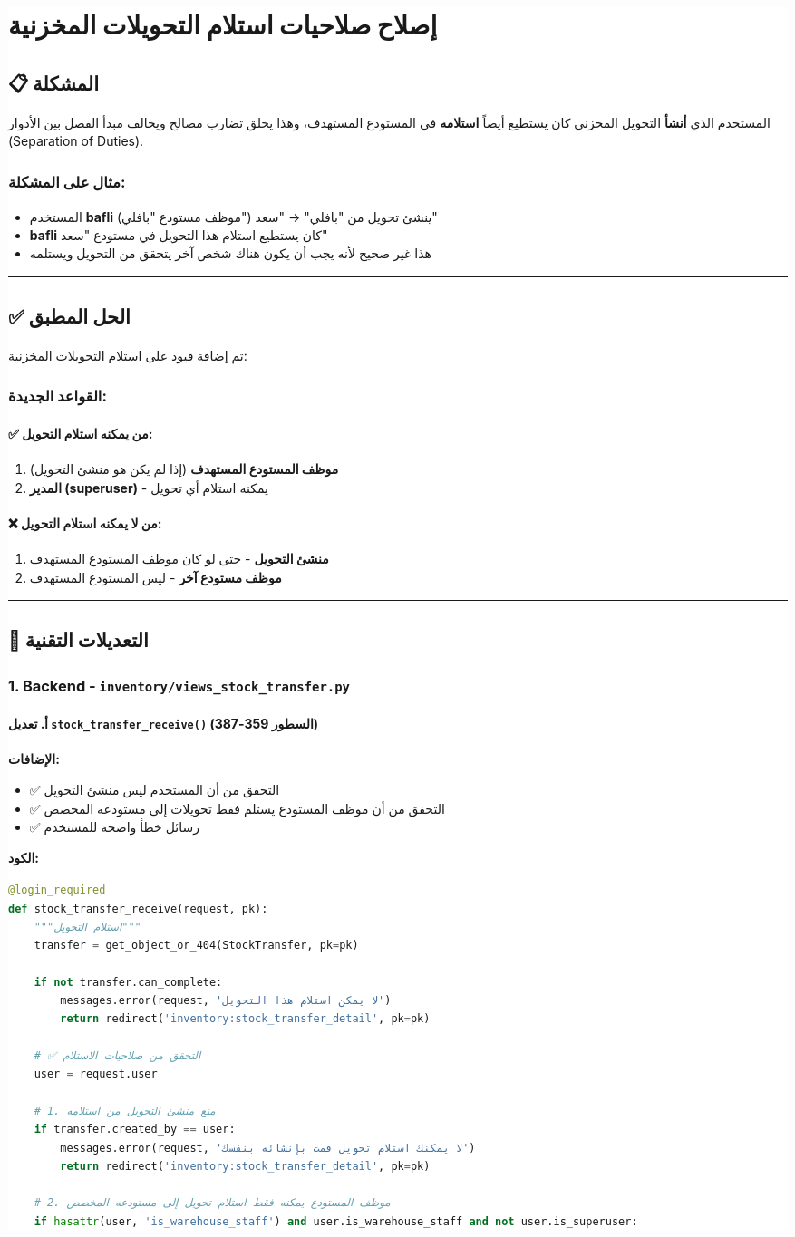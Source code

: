 # إصلاح صلاحيات استلام التحويلات المخزنية

## 📋 المشكلة

المستخدم الذي **أنشأ** التحويل المخزني كان يستطيع أيضاً **استلامه** في المستودع المستهدف، وهذا يخلق تضارب مصالح ويخالف مبدأ الفصل بين الأدوار (Separation of Duties).

### مثال على المشكلة:
- المستخدم **bafli** (موظف مستودع "بافلي") ينشئ تحويل من "بافلي" → "سعد"
- **bafli** كان يستطيع استلام هذا التحويل في مستودع "سعد"
- هذا غير صحيح لأنه يجب أن يكون هناك شخص آخر يتحقق من التحويل ويستلمه

---

## ✅ الحل المطبق

تم إضافة قيود على استلام التحويلات المخزنية:

### القواعد الجديدة:

#### ✅ من يمكنه استلام التحويل:
1. **موظف المستودع المستهدف** (إذا لم يكن هو منشئ التحويل)
2. **المدير (superuser)** - يمكنه استلام أي تحويل

#### ❌ من لا يمكنه استلام التحويل:
1. **منشئ التحويل** - حتى لو كان موظف المستودع المستهدف
2. **موظف مستودع آخر** - ليس المستودع المستهدف

---

## 🔧 التعديلات التقنية

### 1. Backend - `inventory/views_stock_transfer.py`

#### أ. تعديل `stock_transfer_receive()` (السطور 359-387)

**الإضافات:**
- ✅ التحقق من أن المستخدم ليس منشئ التحويل
- ✅ التحقق من أن موظف المستودع يستلم فقط تحويلات إلى مستودعه المخصص
- ✅ رسائل خطأ واضحة للمستخدم

**الكود:**
```python
@login_required
def stock_transfer_receive(request, pk):
    """استلام التحويل"""
    transfer = get_object_or_404(StockTransfer, pk=pk)
    
    if not transfer.can_complete:
        messages.error(request, 'لا يمكن استلام هذا التحويل')
        return redirect('inventory:stock_transfer_detail', pk=pk)
    
    # ✅ التحقق من صلاحيات الاستلام
    user = request.user
    
    # 1. منع منشئ التحويل من استلامه
    if transfer.created_by == user:
        messages.error(request, 'لا يمكنك استلام تحويل قمت بإنشائه بنفسك')
        return redirect('inventory:stock_transfer_detail', pk=pk)
    
    # 2. موظف المستودع يمكنه فقط استلام تحويل إلى مستودعه المخصص
    if hasattr(user, 'is_warehouse_staff') and user.is_warehouse_staff and not user.is_superuser:
```